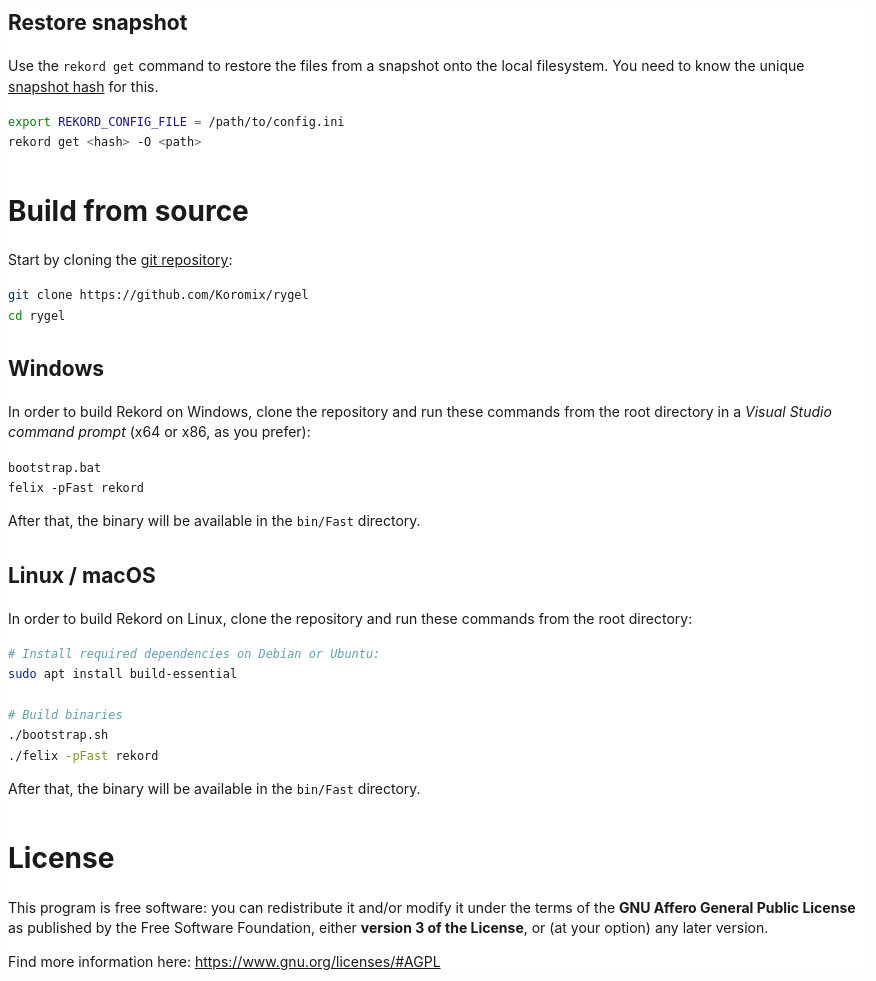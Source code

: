 ## Restore snapshot

Use the `rekord get` command to restore the files from a snapshot onto the local filesystem. You need to know the unique [snapshot hash](#list-snapshots) for this.

```sh
export REKORD_CONFIG_FILE = /path/to/config.ini
rekord get <hash> -O <path>
```

# Build from source

Start by cloning the [git repository](https://github.com/Koromix/rygel):

```sh
git clone https://github.com/Koromix/rygel
cd rygel
```

## Windows

In order to build Rekord on Windows, clone the repository and run these commands from the root directory in a _Visual Studio command prompt_ (x64 or x86, as you prefer):

```batch
bootstrap.bat
felix -pFast rekord
```

After that, the binary will be available in the `bin/Fast` directory.

## Linux / macOS

In order to build Rekord on Linux, clone the repository and run these commands from the root directory:

```sh
# Install required dependencies on Debian or Ubuntu:
sudo apt install build-essential

# Build binaries
./bootstrap.sh
./felix -pFast rekord
```

After that, the binary will be available in the `bin/Fast` directory.

# License

This program is free software: you can redistribute it and/or modify it under the terms of the **GNU Affero General Public License** as published by the Free Software Foundation, either **version 3 of the License**, or (at your option) any later version.

Find more information here: https://www.gnu.org/licenses/#AGPL
